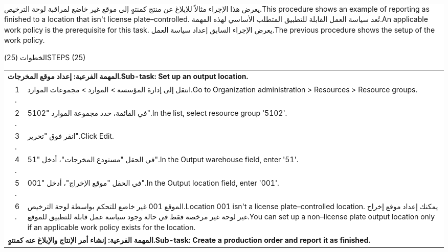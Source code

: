 <span data-ttu-id="2eb23-200">يعرض هذا الإجراء مثالاً للإبلاغ عن منتج كمنتهٍ إلى موقع غير خاضع لمراقبة لوحة الترخيص.</span><span class="sxs-lookup"><span data-stu-id="2eb23-200">This procedure shows an example of reporting as finished to a location that isn't license plate–controlled.</span></span> <span data-ttu-id="2eb23-201">تُعد سياسة العمل القابلة للتطبيق المتطلب الأساسي لهذه المهمة.</span><span class="sxs-lookup"><span data-stu-id="2eb23-201">An applicable work policy is the prerequisite for this task.</span></span> <span data-ttu-id="2eb23-202">يعرض الإجراء السابق إعداد سياسة العمل.</span><span class="sxs-lookup"><span data-stu-id="2eb23-202">The previous procedure shows the setup of the work policy.</span></span> 

<span data-ttu-id="2eb23-203">الخطوات (25)</span><span class="sxs-lookup"><span data-stu-id="2eb23-203">STEPS (25)</span></span>

<table>
<tbody>
<tr>
<td colspan="3"><span data-ttu-id="2eb23-204"><strong>المهمة الفرعية: إعداد موقع المخرجات.</strong></span><span class="sxs-lookup"><span data-stu-id="2eb23-204"><strong>Sub-task: Set up an output location.</strong></span></span></td>
</tr>
<tr>
<td></td>
<td>1.</td>
<td><span data-ttu-id="2eb23-205">انتقل إلى إدارة المؤسسة &gt; الموارد &gt; مجموعات الموارد.</span><span class="sxs-lookup"><span data-stu-id="2eb23-205">Go to Organization administration &gt; Resources &gt; Resource groups.</span></span></td>
</tr>
<tr>
<td></td>
<td>2.</td>
<td><span data-ttu-id="2eb23-206">في القائمة، حدد مجموعة الموارد "5102".</span><span class="sxs-lookup"><span data-stu-id="2eb23-206">In the list, select resource group '5102'.</span></span></td>
</tr>
<tr>
<td></td>
<td>3.</td>
<td><span data-ttu-id="2eb23-207">انقر فوق "تحرير".</span><span class="sxs-lookup"><span data-stu-id="2eb23-207">Click Edit.</span></span></td>
</tr>
<tr>
<td></td>
<td>4.</td>
<td><span data-ttu-id="2eb23-208">في الحقل "مستودع المخرجات"، أدخل "51".</span><span class="sxs-lookup"><span data-stu-id="2eb23-208">In the Output warehouse field, enter '51'.</span></span></td>
</tr>
<tr>
<td></td>
<td>5.</td>
<td><span data-ttu-id="2eb23-209">في الحقل "موقع الإخراج"، أدخل "001".</span><span class="sxs-lookup"><span data-stu-id="2eb23-209">In the Output location field, enter '001'.</span></span></td>
</tr>
<tr>
<td></td>
<td>6.</td>
<td><span data-ttu-id="2eb23-210">الموقع 001 غير خاضع للتحكم بواسطة لوحة الترخيص.</span><span class="sxs-lookup"><span data-stu-id="2eb23-210">Location 001 isn't a license plate–controlled location.</span></span> <span data-ttu-id="2eb23-211">يمكنك إعداد موقع إخراج غير لوحة غير مرخصة فقط في حالة وجود سياسة عمل قابلة للتطبيق للموقع.</span><span class="sxs-lookup"><span data-stu-id="2eb23-211">You can set up a non–license plate output location only if an applicable work policy exists for the location.</span></span></td>
</tr>
<tr>
<td colspan="3"><span data-ttu-id="2eb23-212"><strong>المهمة الفرعية: إنشاء أمر الإنتاج والإبلاغ عنه كمنتهٍ.</strong></span><span class="sxs-lookup"><span data-stu-id="2eb23-212"><strong>Sub-task: Create a production order and report it as finished.</strong></span></span></td>
